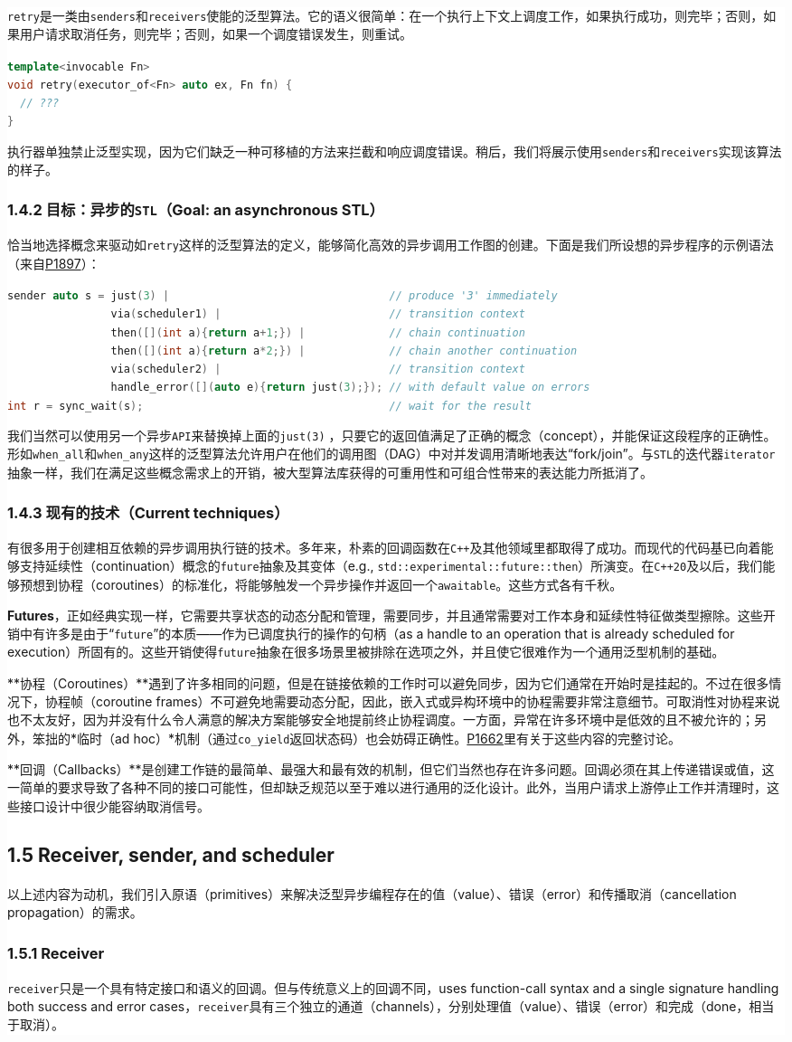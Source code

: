 `retry`是一类由`senders`和`receivers`使能的泛型算法。它的语义很简单：在一个执行上下文上调度工作，如果执行成功，则完毕；否则，如果用户请求取消任务，则完毕；否则，如果一个调度错误发生，则重试。

```c++
template<invocable Fn>
void retry(executor_of<Fn> auto ex, Fn fn) {
  // ???
}
```

执行器单独禁止泛型实现，因为它们缺乏一种可移植的方法来拦截和响应调度错误。稍后，我们将展示使用`senders`和`receivers`实现该算法的样子。

### 1.4.2 目标：异步的`STL`（Goal: an asynchronous STL）

恰当地选择概念来驱动如`retry`这样的泛型算法的定义，能够简化高效的异步调用工作图的创建。下面是我们所设想的异步程序的示例语法（来自[P1897](http://wg21.link/P1897)）：

```c++
sender auto s = just(3) |                                  // produce '3' immediately
                via(scheduler1) |                          // transition context
                then([](int a){return a+1;}) |             // chain continuation
                then([](int a){return a*2;}) |             // chain another continuation
                via(scheduler2) |                          // transition context
                handle_error([](auto e){return just(3);}); // with default value on errors
int r = sync_wait(s);                                      // wait for the result
```

我们当然可以使用另一个异步`API`来替换掉上面的`just(3)` ，只要它的返回值满足了正确的概念（concept），并能保证这段程序的正确性。形如`when_all`和`when_any`这样的泛型算法允许用户在他们的调用图（DAG）中对并发调用清晰地表达“fork/join”。与`STL`的迭代器`iterator`抽象一样，我们在满足这些概念需求上的开销，被大型算法库获得的可重用性和可组合性带来的表达能力所抵消了。

### 1.4.3 现有的技术（Current techniques）

有很多用于创建相互依赖的异步调用执行链的技术。多年来，朴素的回调函数在`C++`及其他领域里都取得了成功。而现代的代码基已向着能够支持延续性（continuation）概念的`future`抽象及其变体（e.g., `std::experimental::future::then`）所演变。在`C++20`及以后，我们能够预想到协程（coroutines）的标准化，将能够触发一个异步操作并返回一个`awaitable`。这些方式各有千秋。

**Futures**，正如经典实现一样，它需要共享状态的动态分配和管理，需要同步，并且通常需要对工作本身和延续性特征做类型擦除。这些开销中有许多是由于“`future`”的本质——作为已调度执行的操作的句柄（as a handle to an operation that is already scheduled for execution）所固有的。这些开销使得`future`抽象在很多场景里被排除在选项之外，并且使它很难作为一个通用泛型机制的基础。

**协程（Coroutines）**遇到了许多相同的问题，但是在链接依赖的工作时可以避免同步，因为它们通常在开始时是挂起的。不过在很多情况下，协程帧（coroutine frames）不可避免地需要动态分配，因此，嵌入式或异构环境中的协程需要非常注意细节。可取消性对协程来说也不太友好，因为并没有什么令人满意的解决方案能够安全地提前终止协程调度。一方面，异常在许多环境中是低效的且不被允许的；另外，笨拙的*临时（ad hoc）*机制（通过`co_yield`返回状态码）也会妨碍正确性。[P1662](http://wg21.link/P1662)里有关于这些内容的完整讨论。

**回调（Callbacks）**是创建工作链的最简单、最强大和最有效的机制，但它们当然也存在许多问题。回调必须在其上传递错误或值，这一简单的要求导致了各种不同的接口可能性，但却缺乏规范以至于难以进行通用的泛化设计。此外，当用户请求上游停止工作并清理时，这些接口设计中很少能容纳取消信号。

## 1.5 Receiver, sender, and scheduler

以上述内容为动机，我们引入原语（primitives）来解决泛型异步编程存在的值（value）、错误（error）和传播取消（cancellation propagation）的需求。

### 1.5.1 Receiver

`receiver`只是一个具有特定接口和语义的回调。但与传统意义上的回调不同，uses function-call syntax and a single signature handling both success and error cases，`receiver`具有三个独立的通道（channels），分别处理值（value）、错误（error）和完成（done，相当于取消）。
